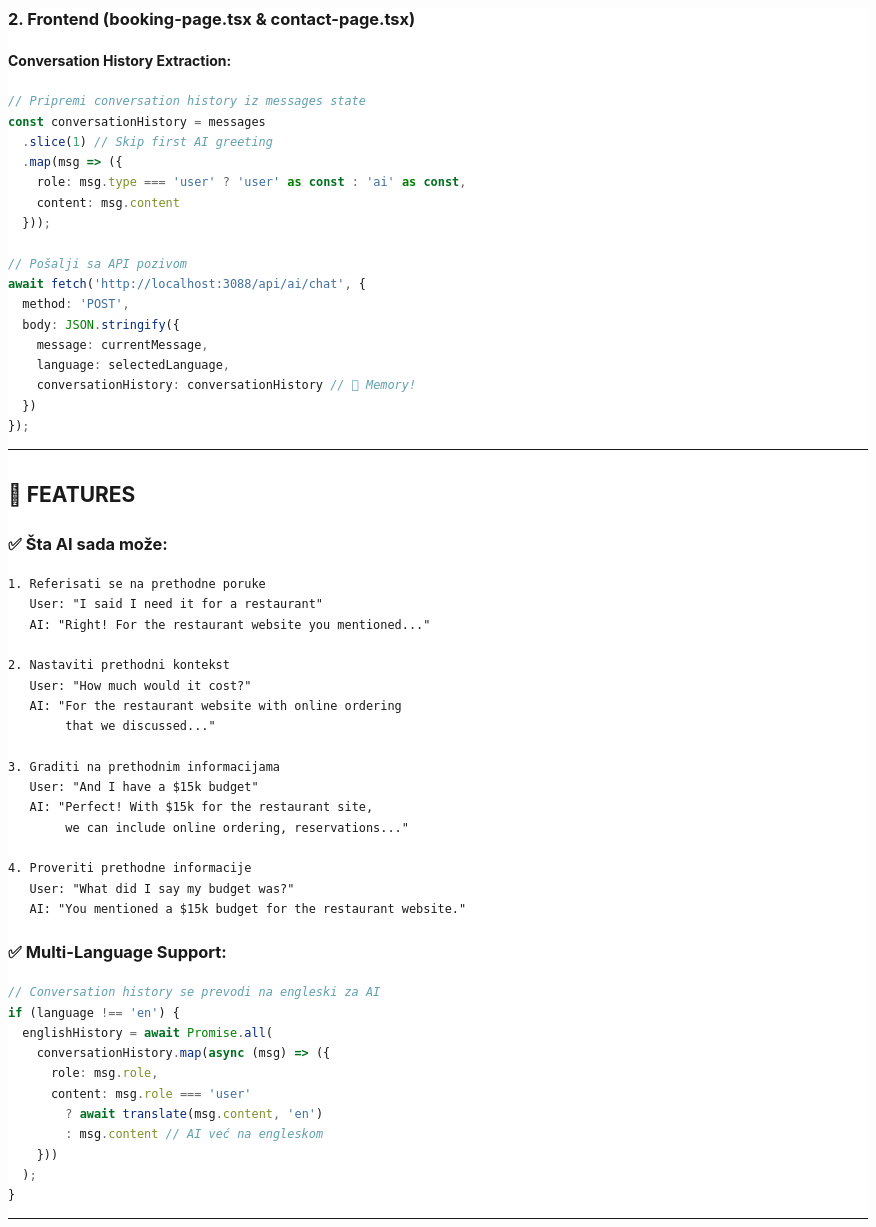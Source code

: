 ### 2. **Frontend (booking-page.tsx & contact-page.tsx)**

#### Conversation History Extraction:
```typescript
// Pripremi conversation history iz messages state
const conversationHistory = messages
  .slice(1) // Skip first AI greeting
  .map(msg => ({
    role: msg.type === 'user' ? 'user' as const : 'ai' as const,
    content: msg.content
  }));

// Pošalji sa API pozivom
await fetch('http://localhost:3088/api/ai/chat', {
  method: 'POST',
  body: JSON.stringify({
    message: currentMessage,
    language: selectedLanguage,
    conversationHistory: conversationHistory // 🧠 Memory!
  })
});
```

---

## 🎯 FEATURES

### ✅ Šta AI sada može:
```
1. Referisati se na prethodne poruke
   User: "I said I need it for a restaurant"
   AI: "Right! For the restaurant website you mentioned..."

2. Nastaviti prethodni kontekst
   User: "How much would it cost?"
   AI: "For the restaurant website with online ordering 
        that we discussed..."

3. Graditi na prethodnim informacijama
   User: "And I have a $15k budget"
   AI: "Perfect! With $15k for the restaurant site, 
        we can include online ordering, reservations..."

4. Proveriti prethodne informacije
   User: "What did I say my budget was?"
   AI: "You mentioned a $15k budget for the restaurant website."
```

### ✅ Multi-Language Support:
```typescript
// Conversation history se prevodi na engleski za AI
if (language !== 'en') {
  englishHistory = await Promise.all(
    conversationHistory.map(async (msg) => ({
      role: msg.role,
      content: msg.role === 'user' 
        ? await translate(msg.content, 'en')
        : msg.content // AI već na engleskom
    }))
  );
}
```

---